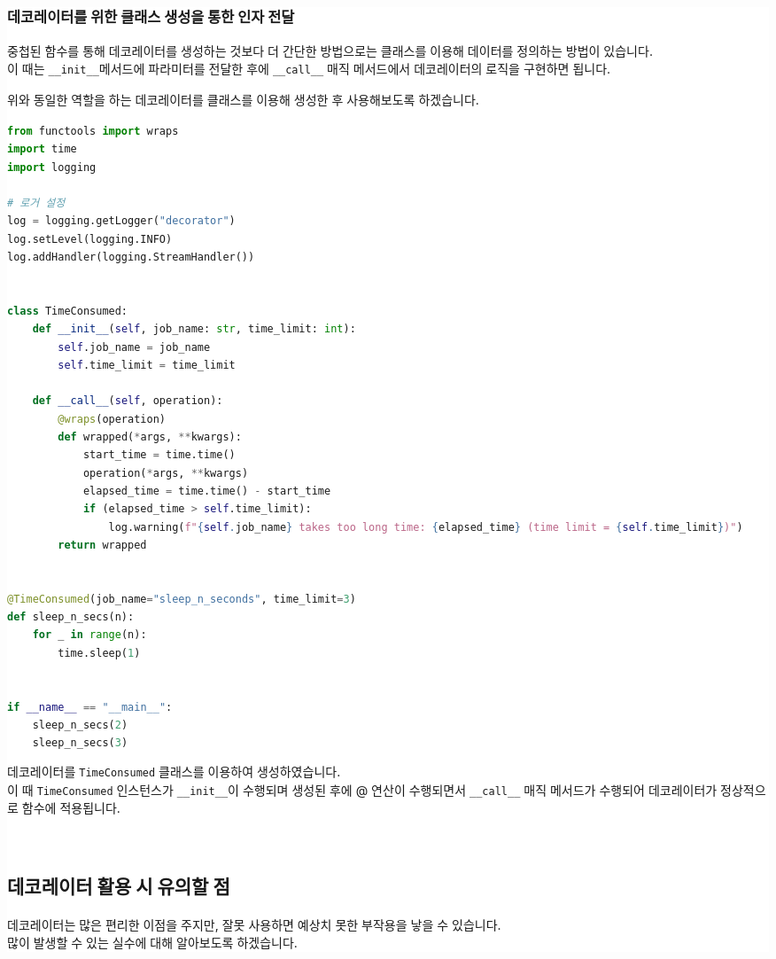### 데코레이터를 위한 클래스 생성을 통한 인자 전달  
중첩된 함수를 통해 데코레이터를 생성하는 것보다 더 간단한 방법으로는 클래스를 이용해 데이터를 정의하는 방법이 있습니다.  
이 때는 `__init__`메서드에 파라미터를 전달한 후에 `__call__` 매직 메서드에서 데코레이터의 로직을 구현하면 됩니다.  

위와 동일한 역할을 하는 데코레이터를 클래스를 이용해 생성한 후 사용해보도록 하겠습니다.  
```py
from functools import wraps
import time
import logging

# 로거 설정
log = logging.getLogger("decorator")
log.setLevel(logging.INFO)
log.addHandler(logging.StreamHandler())


class TimeConsumed:
    def __init__(self, job_name: str, time_limit: int):
        self.job_name = job_name
        self.time_limit = time_limit

    def __call__(self, operation):
        @wraps(operation)
        def wrapped(*args, **kwargs):
            start_time = time.time()
            operation(*args, **kwargs)
            elapsed_time = time.time() - start_time
            if (elapsed_time > self.time_limit):
                log.warning(f"{self.job_name} takes too long time: {elapsed_time} (time limit = {self.time_limit})")
        return wrapped


@TimeConsumed(job_name="sleep_n_seconds", time_limit=3)
def sleep_n_secs(n):
    for _ in range(n):
        time.sleep(1)


if __name__ == "__main__":
    sleep_n_secs(2)
    sleep_n_secs(3)
```

데코레이터를 `TimeConsumed` 클래스를 이용하여 생성하였습니다.  
이 때 `TimeConsumed` 인스턴스가 `__init__`이 수행되며 생성된 후에 @ 연산이 수행되면서 `__call__` 매직 메서드가 수행되어 데코레이터가 정상적으로 함수에 적용됩니다.  

<br>

## 데코레이터 활용 시 유의할 점
데코레이터는 많은 편리한 이점을 주지만, 잘못 사용하면 예상치 못한 부작용을 낳을 수 있습니다.  
많이 발생할 수 있는 실수에 대해 알아보도록 하겠습니다.  
